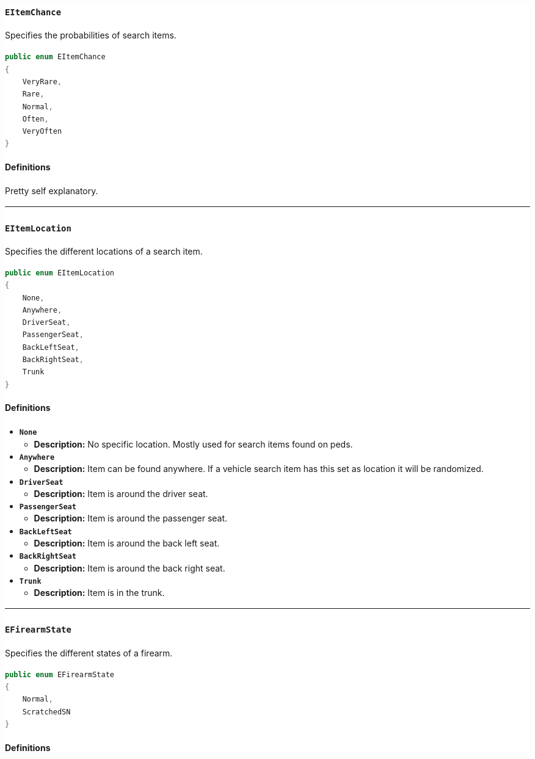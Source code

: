 ### `EItemChance`
Specifies the probabilities of search items.
```csharp
public enum EItemChance
{
    VeryRare,
    Rare,
    Normal,
    Often,
    VeryOften
}
```
#### Definitions
Pretty self explanatory.

---

### `EItemLocation`
Specifies the different locations of a search item.
```csharp
public enum EItemLocation
{
    None,
    Anywhere,
    DriverSeat,
    PassengerSeat,
    BackLeftSeat,
    BackRightSeat,
    Trunk
}
```

#### Definitions

-   **`None`**
    -   **Description:** No specific location. Mostly used for search items found on peds.
-   **`Anywhere`**
    -   **Description:** Item can be found anywhere. If a vehicle search item has this set as location it will be randomized.
-   **`DriverSeat`**
    -   **Description:** Item is around the driver seat.
-   **`PassengerSeat`**
    -   **Description:** Item is around the passenger seat.
-   **`BackLeftSeat`**
    -   **Description:** Item is around the back left seat.
-   **`BackRightSeat`**
    -   **Description:** Item is around the back right seat.
-   **`Trunk`**
    -   **Description:** Item is in the trunk.

---
### `EFirearmState`
Specifies the different states of a firearm.
```csharp
public enum EFirearmState
{
    Normal,
    ScratchedSN
}
```
#### Definitions
